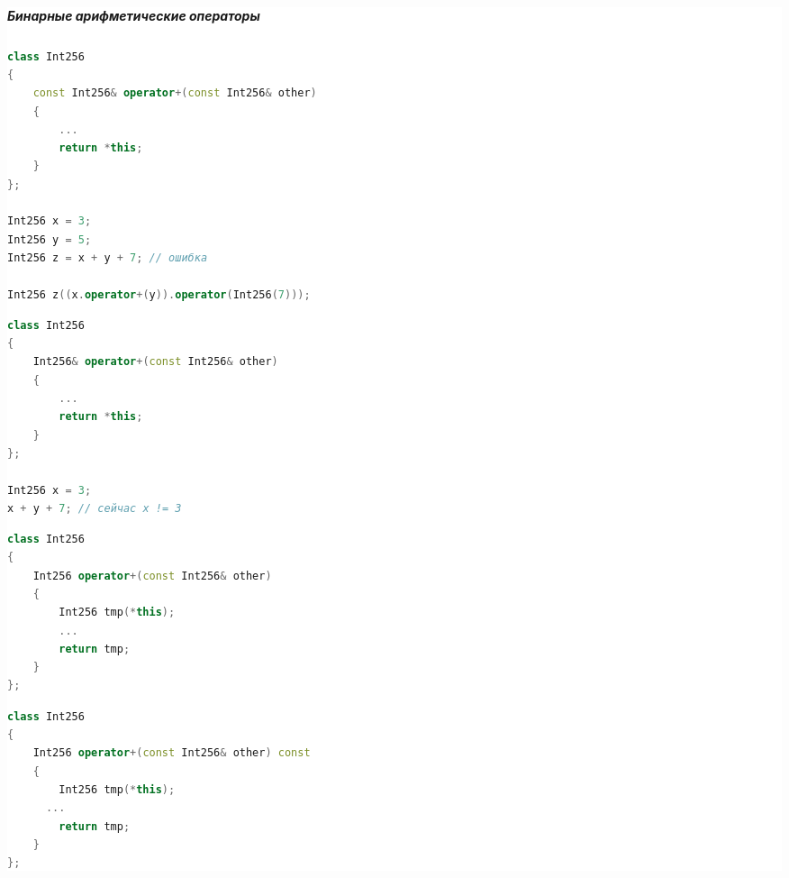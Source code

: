 ##### Бинарные арифметические операторы

```c++
class Int256
{
    const Int256& operator+(const Int256& other)
    {
    	...
        return *this;
    }
};

Int256 x = 3;
Int256 y = 5;
Int256 z = x + y + 7; // ошибка

Int256 z((x.operator+(y)).operator(Int256(7)));
```
```c++
class Int256
{
    Int256& operator+(const Int256& other)
    {
    	...
        return *this;
    }
};

Int256 x = 3;
x + y + 7; // сейчас x != 3
```
```c++
class Int256
{
    Int256 operator+(const Int256& other)
    {
        Int256 tmp(*this);
    	...
        return tmp;
    }
};
```
```c++
class Int256
{
    Int256 operator+(const Int256& other) const
    {
        Int256 tmp(*this);
      ...
        return tmp;
    }
};
```
